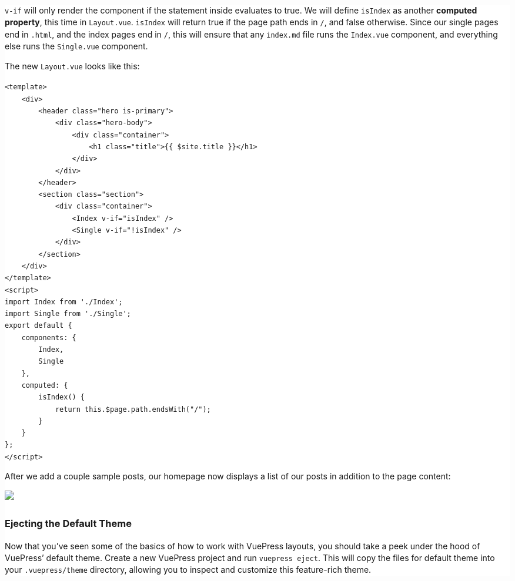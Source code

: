 `v-if` will only render the component if the statement inside evaluates to true. We will define `isIndex` as another **computed property**, this time in `Layout.vue`. `isIndex` will return true if the page path ends in `/`, and false otherwise. Since our single pages end in `.html`, and the index pages end in `/`, this will ensure that any `index.md` file runs the `Index.vue` component, and everything else runs the `Single.vue` component.

The new `Layout.vue` looks like this:

    <template>
        <div>
            <header class="hero is-primary">
                <div class="hero-body">
                    <div class="container">
                        <h1 class="title">{{ $site.title }}</h1>
                    </div>
                </div>
            </header>
            <section class="section">
                <div class="container">
                    <Index v-if="isIndex" />
                    <Single v-if="!isIndex" />
                </div>
            </section>
        </div>
    </template>
    <script>
    import Index from './Index';
    import Single from './Single';
    export default {
        components: {
            Index,
            Single
        },
        computed: {
            isIndex() {
                return this.$page.path.endsWith("/");
            }
        }
    };
    </script>

After we add a couple sample posts, our homepage now displays a list of our posts in addition to the page content:

![](/uploads/2018/10/vuepress-demo-screen3.png)

### Ejecting the Default Theme

Now that you’ve seen some of the basics of how to work with VuePress layouts, you should take a peek under the hood of VuePress’ default theme. Create a new VuePress project and run `vuepress eject`. This will copy the files for default theme into your `.vuepress/theme` directory, allowing you to inspect and customize this feature-rich theme.
